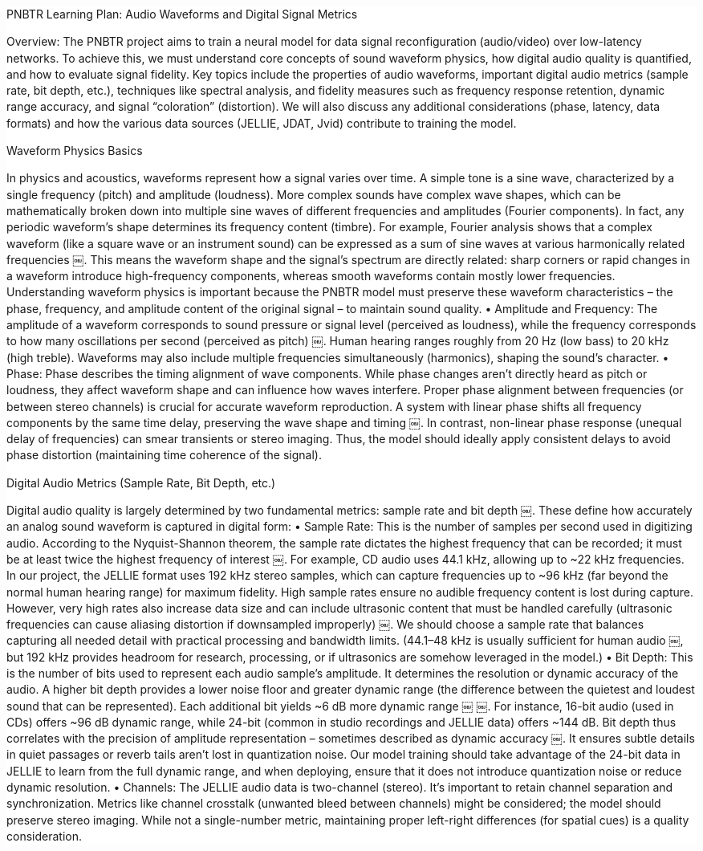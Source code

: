 PNBTR Learning Plan: Audio Waveforms and Digital Signal Metrics

Overview: The PNBTR project aims to train a neural model for data signal reconfiguration (audio/video) over low-latency networks. To achieve this, we must understand core concepts of sound waveform physics, how digital audio quality is quantified, and how to evaluate signal fidelity. Key topics include the properties of audio waveforms, important digital audio metrics (sample rate, bit depth, etc.), techniques like spectral analysis, and fidelity measures such as frequency response retention, dynamic range accuracy, and signal “coloration” (distortion). We will also discuss any additional considerations (phase, latency, data formats) and how the various data sources (JELLIE, JDAT, Jvid) contribute to training the model.

Waveform Physics Basics

In physics and acoustics, waveforms represent how a signal varies over time. A simple tone is a sine wave, characterized by a single frequency (pitch) and amplitude (loudness). More complex sounds have complex wave shapes, which can be mathematically broken down into multiple sine waves of different frequencies and amplitudes (Fourier components). In fact, any periodic waveform’s shape determines its frequency content (timbre). For example, Fourier analysis shows that a complex waveform (like a square wave or an instrument sound) can be expressed as a sum of sine waves at various harmonically related frequencies ￼. This means the waveform shape and the signal’s spectrum are directly related: sharp corners or rapid changes in a waveform introduce high-frequency components, whereas smooth waveforms contain mostly lower frequencies. Understanding waveform physics is important because the PNBTR model must preserve these waveform characteristics – the phase, frequency, and amplitude content of the original signal – to maintain sound quality.
	•	Amplitude and Frequency: The amplitude of a waveform corresponds to sound pressure or signal level (perceived as loudness), while the frequency corresponds to how many oscillations per second (perceived as pitch) ￼. Human hearing ranges roughly from 20 Hz (low bass) to 20 kHz (high treble). Waveforms may also include multiple frequencies simultaneously (harmonics), shaping the sound’s character.
	•	Phase: Phase describes the timing alignment of wave components. While phase changes aren’t directly heard as pitch or loudness, they affect waveform shape and can influence how waves interfere. Proper phase alignment between frequencies (or between stereo channels) is crucial for accurate waveform reproduction. A system with linear phase shifts all frequency components by the same time delay, preserving the wave shape and timing ￼. In contrast, non-linear phase response (unequal delay of frequencies) can smear transients or stereo imaging. Thus, the model should ideally apply consistent delays to avoid phase distortion (maintaining time coherence of the signal).

Digital Audio Metrics (Sample Rate, Bit Depth, etc.)

Digital audio quality is largely determined by two fundamental metrics: sample rate and bit depth ￼. These define how accurately an analog sound waveform is captured in digital form:
	•	Sample Rate: This is the number of samples per second used in digitizing audio. According to the Nyquist-Shannon theorem, the sample rate dictates the highest frequency that can be recorded; it must be at least twice the highest frequency of interest ￼. For example, CD audio uses 44.1 kHz, allowing up to ~22 kHz frequencies. In our project, the JELLIE format uses 192 kHz stereo samples, which can capture frequencies up to ~96 kHz (far beyond the normal human hearing range) for maximum fidelity. High sample rates ensure no audible frequency content is lost during capture. However, very high rates also increase data size and can include ultrasonic content that must be handled carefully (ultrasonic frequencies can cause aliasing distortion if downsampled improperly) ￼. We should choose a sample rate that balances capturing all needed detail with practical processing and bandwidth limits. (44.1–48 kHz is usually sufficient for human audio ￼, but 192 kHz provides headroom for research, processing, or if ultrasonics are somehow leveraged in the model.)
	•	Bit Depth: This is the number of bits used to represent each audio sample’s amplitude. It determines the resolution or dynamic accuracy of the audio. A higher bit depth provides a lower noise floor and greater dynamic range (the difference between the quietest and loudest sound that can be represented). Each additional bit yields ~6 dB more dynamic range ￼ ￼. For instance, 16-bit audio (used in CDs) offers ~96 dB dynamic range, while 24-bit (common in studio recordings and JELLIE data) offers ~144 dB. Bit depth thus correlates with the precision of amplitude representation – sometimes described as dynamic accuracy ￼. It ensures subtle details in quiet passages or reverb tails aren’t lost in quantization noise. Our model training should take advantage of the 24-bit data in JELLIE to learn from the full dynamic range, and when deploying, ensure that it does not introduce quantization noise or reduce dynamic resolution.
	•	Channels: The JELLIE audio data is two-channel (stereo). It’s important to retain channel separation and synchronization. Metrics like channel crosstalk (unwanted bleed between channels) might be considered; the model should preserve stereo imaging. While not a single-number metric, maintaining proper left-right differences (for spatial cues) is a quality consideration.